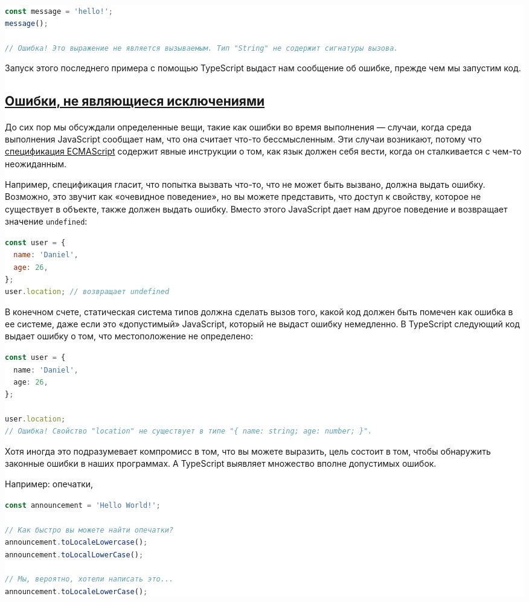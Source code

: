 ```ts
const message = 'hello!';
message();

// Ошибка! Это выражение не является вызываемым. Тип "String" не содержит сигнатуры вызова.
```

Запуск этого последнего примера с помощью TypeScript выдаст нам сообщение об ошибке, прежде чем мы запустим код.

## [Ошибки, не являющиеся исключениями](#основы)

До сих пор мы обсуждали определенные вещи, такие как ошибки во время выполнения — случаи, когда среда выполнения JavaScript сообщает нам, что она считает что-то бессмысленным. Эти случаи возникают, потому что [спецификация ECMAScript](https://tc39.github.io/ecma262/) содержит явные инструкции о том, как язык должен себя вести, когда он сталкивается с чем-то неожиданным.

Например, спецификация гласит, что попытка вызвать что-то, что не может быть вызвано, должна выдать ошибку. Возможно, это звучит как «очевидное поведение», но вы можете представить, что доступ к свойству, которое не существует в объекте, также должен выдать ошибку. Вместо этого JavaScript дает нам другое поведение и возвращает значение `undefined`:

```js
const user = {
  name: 'Daniel',
  age: 26,
};
user.location; // возвращает undefined
```

В конечном счете, статическая система типов должна сделать вызов того, какой код должен быть помечен как ошибка в ее системе, даже если это «допустимый» JavaScript, который не выдаст ошибку немедленно. В TypeScript следующий код выдает ошибку о том, что местоположение не определено:

```ts
const user = {
  name: 'Daniel',
  age: 26,
};

user.location;
// Ошибка! Свойство "location" не существует в типе "{ name: string; age: number; }".
```

Хотя иногда это подразумевает компромисс в том, что вы можете выразить, цель состоит в том, чтобы обнаружить законные ошибки в наших программах. А TypeScript выявляет множество вполне допустимых ошибок.

Например: опечатки,

```ts
const announcement = 'Hello World!';

// Как быстро вы можете найти опечатки?
announcement.toLocaleLowercase();
announcement.toLocalLowerCase();

// Мы, вероятно, хотели написать это...
announcement.toLocaleLowerCase();
```

